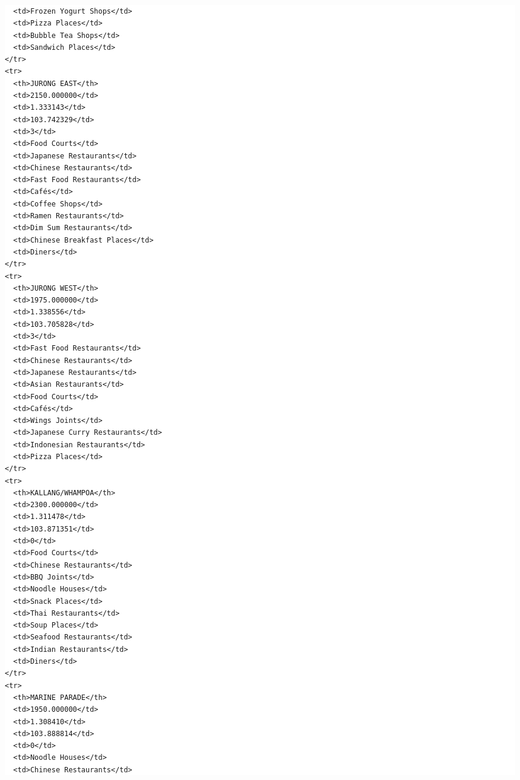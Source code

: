       <td>Frozen Yogurt Shops</td>
      <td>Pizza Places</td>
      <td>Bubble Tea Shops</td>
      <td>Sandwich Places</td>
    </tr>
    <tr>
      <th>JURONG EAST</th>
      <td>2150.000000</td>
      <td>1.333143</td>
      <td>103.742329</td>
      <td>3</td>
      <td>Food Courts</td>
      <td>Japanese Restaurants</td>
      <td>Chinese Restaurants</td>
      <td>Fast Food Restaurants</td>
      <td>Cafés</td>
      <td>Coffee Shops</td>
      <td>Ramen Restaurants</td>
      <td>Dim Sum Restaurants</td>
      <td>Chinese Breakfast Places</td>
      <td>Diners</td>
    </tr>
    <tr>
      <th>JURONG WEST</th>
      <td>1975.000000</td>
      <td>1.338556</td>
      <td>103.705828</td>
      <td>3</td>
      <td>Fast Food Restaurants</td>
      <td>Chinese Restaurants</td>
      <td>Japanese Restaurants</td>
      <td>Asian Restaurants</td>
      <td>Food Courts</td>
      <td>Cafés</td>
      <td>Wings Joints</td>
      <td>Japanese Curry Restaurants</td>
      <td>Indonesian Restaurants</td>
      <td>Pizza Places</td>
    </tr>
    <tr>
      <th>KALLANG/WHAMPOA</th>
      <td>2300.000000</td>
      <td>1.311478</td>
      <td>103.871351</td>
      <td>0</td>
      <td>Food Courts</td>
      <td>Chinese Restaurants</td>
      <td>BBQ Joints</td>
      <td>Noodle Houses</td>
      <td>Snack Places</td>
      <td>Thai Restaurants</td>
      <td>Soup Places</td>
      <td>Seafood Restaurants</td>
      <td>Indian Restaurants</td>
      <td>Diners</td>
    </tr>
    <tr>
      <th>MARINE PARADE</th>
      <td>1950.000000</td>
      <td>1.308410</td>
      <td>103.888814</td>
      <td>0</td>
      <td>Noodle Houses</td>
      <td>Chinese Restaurants</td>